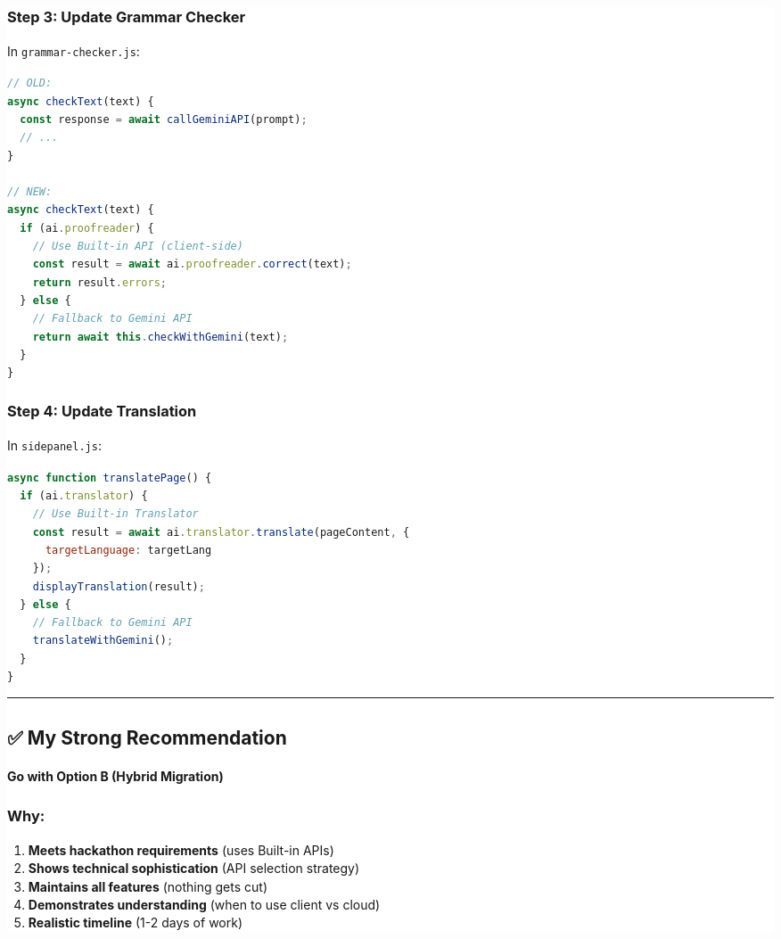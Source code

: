 ### Step 3: Update Grammar Checker

In `grammar-checker.js`:
```javascript
// OLD:
async checkText(text) {
  const response = await callGeminiAPI(prompt);
  // ...
}

// NEW:
async checkText(text) {
  if (ai.proofreader) {
    // Use Built-in API (client-side)
    const result = await ai.proofreader.correct(text);
    return result.errors;
  } else {
    // Fallback to Gemini API
    return await this.checkWithGemini(text);
  }
}
```

### Step 4: Update Translation

In `sidepanel.js`:
```javascript
async function translatePage() {
  if (ai.translator) {
    // Use Built-in Translator
    const result = await ai.translator.translate(pageContent, {
      targetLanguage: targetLang
    });
    displayTranslation(result);
  } else {
    // Fallback to Gemini API
    translateWithGemini();
  }
}
```

---

## ✅ My Strong Recommendation

**Go with Option B (Hybrid Migration)**

### Why:
1. **Meets hackathon requirements** (uses Built-in APIs)
2. **Shows technical sophistication** (API selection strategy)
3. **Maintains all features** (nothing gets cut)
4. **Demonstrates understanding** (when to use client vs cloud)
5. **Realistic timeline** (1-2 days of work)
